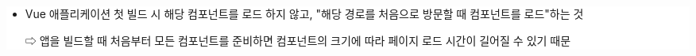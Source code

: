   - Vue 애플리케이션 첫 빌드 시 해당 컴포넌트를 로드 하지 않고, "해당 경로를 처음으로 방문할 때 컴포넌트를 로드"하는 것

    ⇨ 앱을 빌드할 때 처음부터 모든 컴포넌트를 준비하면 컴포넌트의 크기에 따라 페이지 로드 시간이 길어질 수 있기 때문

